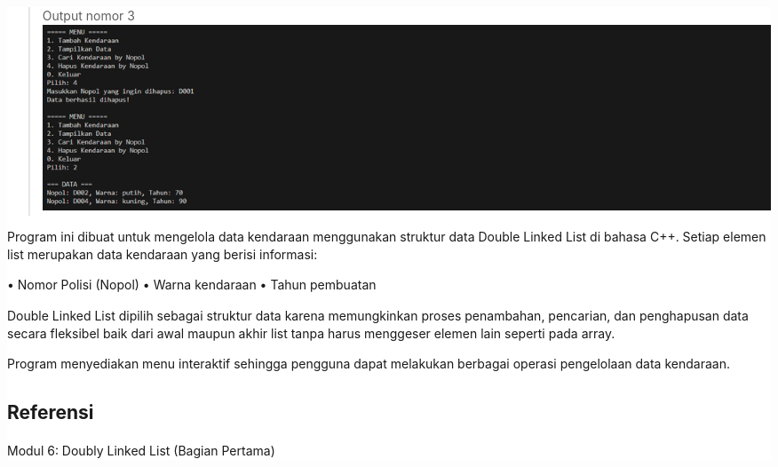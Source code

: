> Output nomor 3
> ![Screenshot bagian x](output/out3.png)

Program ini dibuat untuk mengelola data kendaraan menggunakan struktur data Double Linked List di bahasa C++. Setiap elemen list merupakan data kendaraan yang berisi informasi:

• Nomor Polisi (Nopol)
• Warna kendaraan
• Tahun pembuatan

Double Linked List dipilih sebagai struktur data karena memungkinkan proses penambahan, pencarian, dan penghapusan data secara fleksibel baik dari awal maupun akhir list tanpa harus menggeser elemen lain seperti pada array.

Program menyediakan menu interaktif sehingga pengguna dapat melakukan berbagai operasi pengelolaan data kendaraan.

## Referensi

Modul 6: Doubly Linked List (Bagian Pertama)



